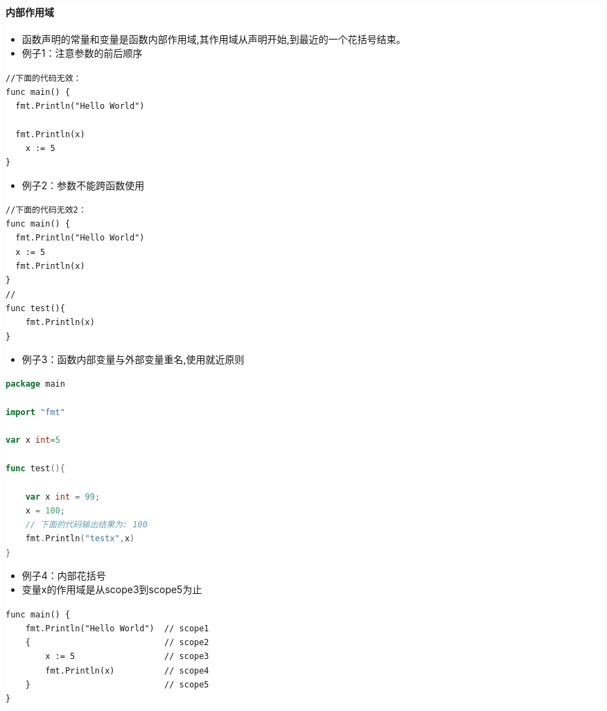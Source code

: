 ```
```

#### 内部作用域
* 函数声明的常量和变量是函数内部作用域,其作用域从声明开始,到最近的一个花括号结束。
* 例子1：注意参数的前后顺序
```
//下面的代码无效：
func main() {
  fmt.Println("Hello World")

  fmt.Println(x)
    x := 5
}
```

* 例子2：参数不能跨函数使用
```
//下面的代码无效2：
func main() {
  fmt.Println("Hello World")
  x := 5
  fmt.Println(x)
}
//
func test(){
    fmt.Println(x)
}
```
* 例子3：函数内部变量与外部变量重名,使用就近原则
```go
package main

import "fmt"

var x int=5

func test(){

	var x int = 99;
	x = 100;
	// 下面的代码输出结果为: 100
	fmt.Println("testx",x)
}
```
* 例子4：内部花括号
* 变量x的作用域是从scope3到scope5为止
```
func main() {
    fmt.Println("Hello World")  // scope1
    {                           // scope2
        x := 5                  // scope3
        fmt.Println(x)          // scope4
    }                           // scope5
}
```
